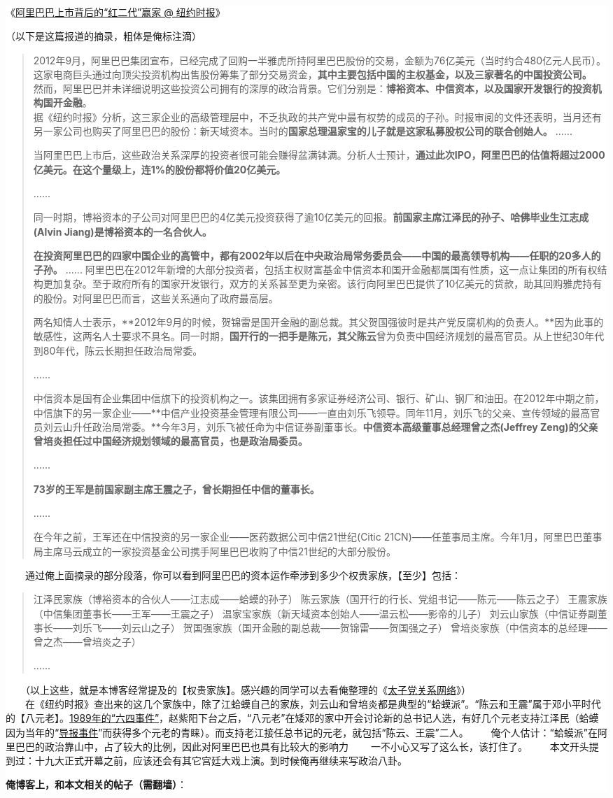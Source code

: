 《[阿里巴巴上市背后的“红二代”赢家 @ 纽约时报](https://cn.nytimes.com/business/20140721/c21alibaba/)》

（以下是这篇报道的摘录，粗体是俺标注滴）

> 2012年9月，阿里巴巴集团宣布，已经完成了回购一半雅虎所持阿里巴巴股份的交易，金额为76亿美元（当时约合480亿元人民币）。这家电商巨头通过向顶尖投资机构出售股份筹集了部分交易资金，**其中主要包括中国的主权基金，以及三家著名的中国投资公司。**  
> 然而，阿里巴巴并未详细说明这些投资公司拥有的深厚的政治背景。它们分别是：**博裕资本、中信资本，以及国家开发银行的投资机构国开金融**。  
> 据《纽约时报》分析，这三家企业的高级管理层中，不乏执政的共产党中最有权势的成员的子孙。时报审阅的文件还表明，当月还有另一家公司也购买了阿里巴巴的股份：新天域资本。当时的**国家总理温家宝的儿子就是这家私募股权公司的联合创始人。** ......
> 
> 当阿里巴巴上市后，这些政治关系深厚的投资者很可能会赚得盆满钵满。分析人士预计，**通过此次IPO，阿里巴巴的估值将超过2000亿美元。在这个量级上，连1%的股份都将价值20亿美元。**
> 
> ......
> 
> 同一时期，博裕资本的子公司对阿里巴巴的4亿美元投资获得了逾10亿美元的回报。**前国家主席江泽民的孙子、哈佛毕业生江志成(Alvin Jiang)是博裕资本的一名合伙人。**
> 
>   
> **在投资阿里巴巴的四家中国企业的高管中，都有2002年以后在中央政治局常务委员会——中国的最高领导机构——任职的20多人的子孙。** ...... 阿里巴巴在2012年新增的大部分投资者，包括主权财富基金中信资本和国开金融都属国有性质，这一点让集团的所有权结构更加复杂。至于政府所有的国家开发银行，双方的关系甚至更为亲密。该行向阿里巴巴提供了10亿美元的贷款，助其回购雅虎持有的股份。对阿里巴巴而言，这些关系通向了政府最高层。
> 
> 两名知情人士表示，**2012年9月的时候，贺锦雷是国开金融的副总裁。其父贺国强彼时是共产党反腐机构的负责人。**因为此事的敏感性，这两名人士要求不具名。同一时期，**国开行的一把手是陈元，其父陈云**曾为负责中国经济规划的最高官员。从上世纪30年代到80年代，陈云长期担任政治局常委。
> 
> ......
> 
> 中信资本是国有企业集团中信旗下的投资机构之一。该集团拥有多家证券经济公司、银行、矿山、钢厂和油田。在2012年中期之前，中信旗下的另一家企业——**中信产业投资基金管理有限公司——一直由刘乐飞领导。同年11月，刘乐飞的父亲、宣传领域的最高官员刘云山升任政治局常委。**今年3月，刘乐飞被任命为中信证券副董事长。**中信资本高级董事总经理曾之杰(Jeffrey Zeng)的父亲曾培炎担任过中国经济规划领域的最高官员，也是政治局委员。**
> 
> ......
> 
> **73岁的王军是前国家副主席王震之子，曾长期担任中信的董事长。**
> 
> ......
> 
> 在今年之前，王军还在中信投资的另一家企业——医药数据公司中信21世纪(Citic 21CN)——任董事局主席。今年1月，阿里巴巴董事局主席马云成立的一家投资基金公司携手阿里巴巴收购了中信21世纪的大部分股份。

　　通过俺上面摘录的部分段落，你可以看到阿里巴巴的资本运作牵涉到多少个权贵家族，【至少】包括：  

> 江泽民家族（博裕资本的合伙人——江志成——蛤蟆的孙子） 陈云家族（国开行的行长、党组书记——陈元——陈云之子） 王震家族（中信集团董事长——王军——王震之子） 温家宝家族（新天域资本创始人——温云松——影帝的儿子） 刘云山家族（中信证券副董事长——刘乐飞——刘云山之子） 贺国强家族（国开金融的副总裁——贺锦雷——贺国强之子） 曾培炎家族（中信资本的总经理——曾之杰——曾培炎之子）
> 
> ......

　　（以上这些，就是本博客经常提及的【权贵家族】。感兴趣的同学可以去看俺整理的《[太子党关系网络](https://github.com/programthink/zhao)》）  
　　在《纽约时报》查出来的这几个家族中，除了江蛤蟆自己的家族，刘云山和曾培炎都是典型的“蛤蟆派”。“陈云和王震”属于邓小平时代的【八元老】。[1989年的“六四事件”](https://program-think.blogspot.com/2011/06/june-fourth-incident-0.html)，赵紫阳下台之后，“八元老”在矮邓的家中开会讨论新的总书记人选，有好几个元老支持江泽民（蛤蟆因为当年的“[导报事件](https://program-think.blogspot.com/2012/04/june-fourth-incident-15.html)”而获得多个元老的青睐）。而支持老江接任总书记的元老，就包括“陈云、王震”二人。 　　俺个人估计：“蛤蟆派”在阿里巴巴的政治靠山中，占了较大的比例，因此对阿里巴巴也具有比较大的影响力 　　一不小心又写了这么长，该打住了。 　　本文开头提到过：十九大正式开幕之前，应该还会有其它宫廷大戏上演。到时候俺再继续来写政治八卦。

**俺博客上，和本文相关的帖子（需翻墙）**：
